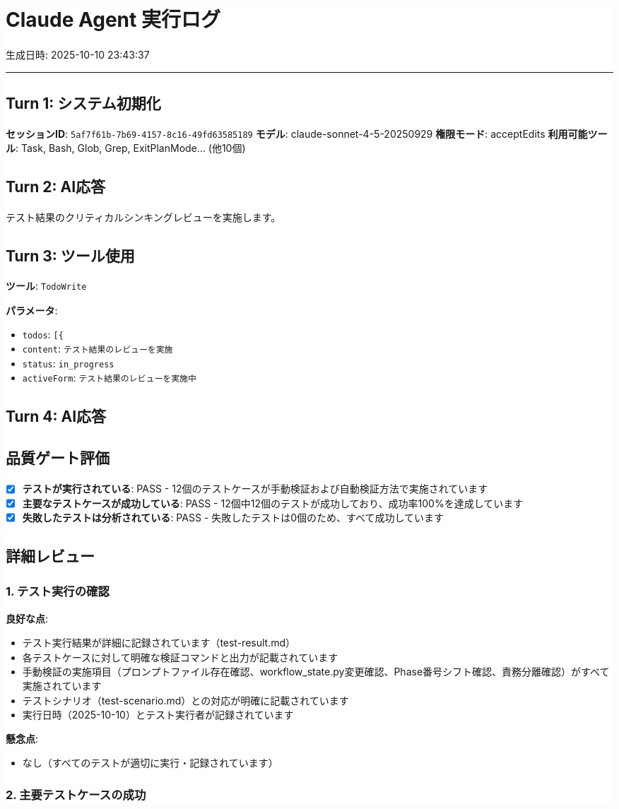 # Claude Agent 実行ログ

生成日時: 2025-10-10 23:43:37

---

## Turn 1: システム初期化

**セッションID**: `5af7f61b-7b69-4157-8c16-49fd63585189`
**モデル**: claude-sonnet-4-5-20250929
**権限モード**: acceptEdits
**利用可能ツール**: Task, Bash, Glob, Grep, ExitPlanMode... (他10個)

## Turn 2: AI応答

テスト結果のクリティカルシンキングレビューを実施します。

## Turn 3: ツール使用

**ツール**: `TodoWrite`

**パラメータ**:
- `todos`: `[{`
- `content`: `テスト結果のレビューを実施`
- `status`: `in_progress`
- `activeForm`: `テスト結果のレビューを実施中`

## Turn 4: AI応答

## 品質ゲート評価

- [x] **テストが実行されている**: PASS - 12個のテストケースが手動検証および自動検証方法で実施されています
- [x] **主要なテストケースが成功している**: PASS - 12個中12個のテストが成功しており、成功率100%を達成しています
- [x] **失敗したテストは分析されている**: PASS - 失敗したテストは0個のため、すべて成功しています

## 詳細レビュー

### 1. テスト実行の確認

**良好な点**:
- テスト実行結果が詳細に記録されています（test-result.md）
- 各テストケースに対して明確な検証コマンドと出力が記載されています
- 手動検証の実施項目（プロンプトファイル存在確認、workflow_state.py変更確認、Phase番号シフト確認、責務分離確認）がすべて実施されています
- テストシナリオ（test-scenario.md）との対応が明確に記載されています
- 実行日時（2025-10-10）とテスト実行者が記録されています

**懸念点**:
- なし（すべてのテストが適切に実行・記録されています）

### 2. 主要テストケースの成功
